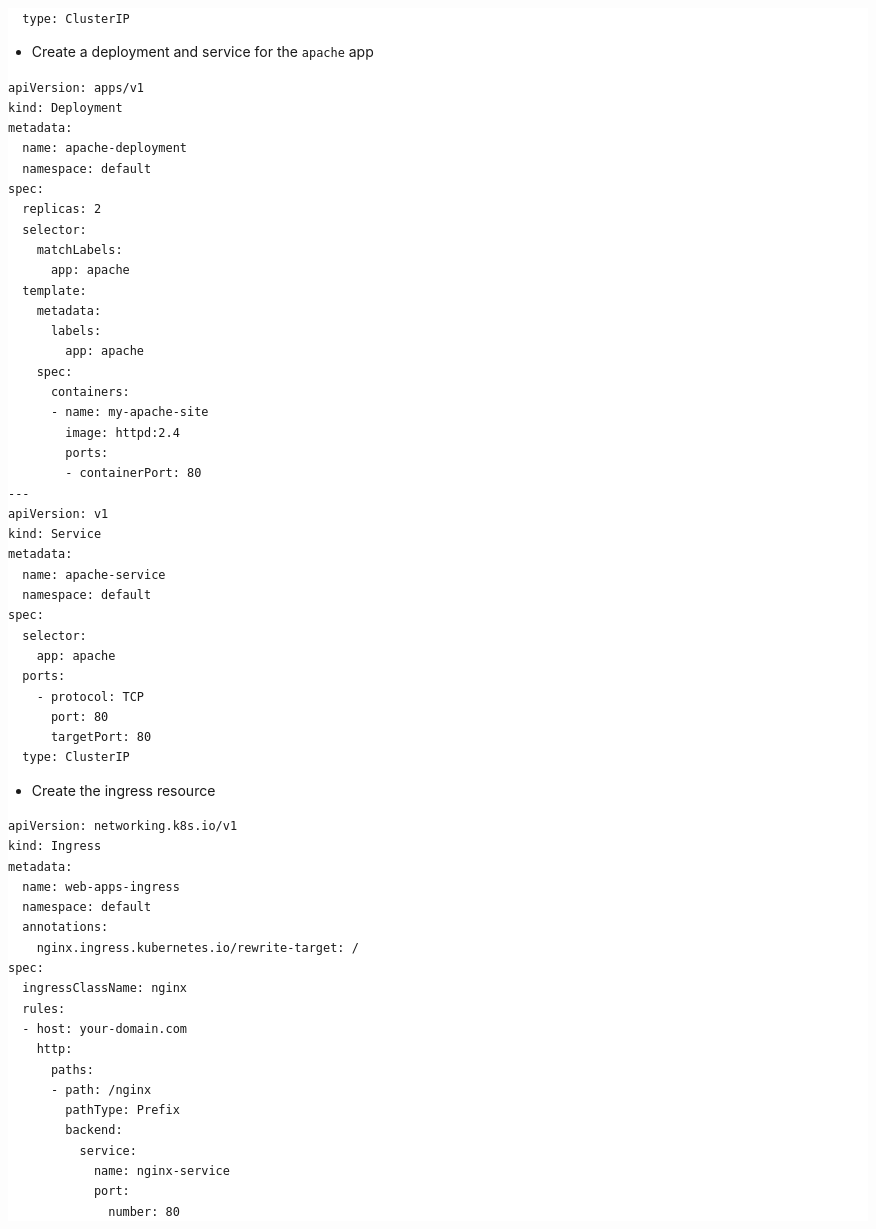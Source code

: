 ```
  type: ClusterIP
```

- Create a deployment and service for the `apache` app

```
apiVersion: apps/v1
kind: Deployment
metadata:
  name: apache-deployment
  namespace: default
spec:
  replicas: 2
  selector:
    matchLabels:
      app: apache
  template:
    metadata:
      labels:
        app: apache
    spec:
      containers:
      - name: my-apache-site
        image: httpd:2.4
        ports:
        - containerPort: 80
---
apiVersion: v1
kind: Service
metadata:
  name: apache-service
  namespace: default
spec:
  selector:
    app: apache
  ports:
    - protocol: TCP
      port: 80
      targetPort: 80
  type: ClusterIP
```

- Create the ingress resource

```
apiVersion: networking.k8s.io/v1
kind: Ingress
metadata:
  name: web-apps-ingress
  namespace: default
  annotations:
    nginx.ingress.kubernetes.io/rewrite-target: /
spec:
  ingressClassName: nginx
  rules:
  - host: your-domain.com
    http:
      paths:
      - path: /nginx
        pathType: Prefix
        backend:
          service:
            name: nginx-service
            port:
              number: 80
```